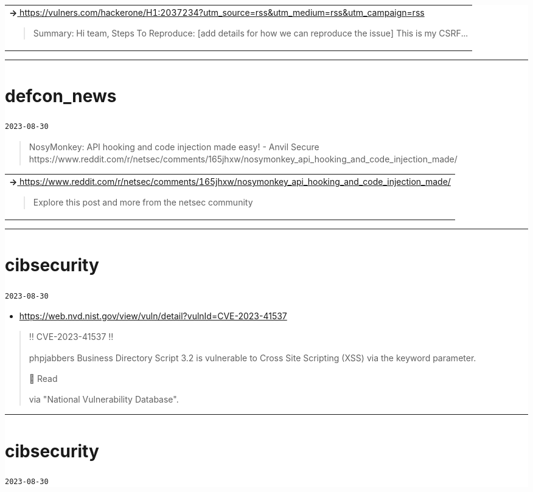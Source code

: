<table><tr><td><b>→</b><a href="https://vulners.com/hackerone/H1:2037234?utm_source=rss&utm_medium=rss&utm_campaign=rss">
https://vulners.com/hackerone/H1:2037234?utm_source=rss&utm_medium=rss&utm_campaign=rss
</a>
<blockquote>
Summary: Hi team, Steps To Reproduce: [add details for how we can reproduce the issue] This is my CSRF...
</blockquote>
</td></tr></table>

---

# defcon_news
`2023-08-30`

<blockquote>
NosyMonkey: API hooking and code injection made easy! - Anvil Secure
https://www.reddit.com/r/netsec/comments/165jhxw/nosymonkey_api_hooking_and_code_injection_made/
</blockquote>

<table><tr><td><b>→</b><a href="https://www.reddit.com/r/netsec/comments/165jhxw/nosymonkey_api_hooking_and_code_injection_made/">
https://www.reddit.com/r/netsec/comments/165jhxw/nosymonkey_api_hooking_and_code_injection_made/
</a>
<blockquote>
Explore this post and more from the netsec community
</blockquote>
</td></tr></table>

---

# cibsecurity
`2023-08-30`

* https://web.nvd.nist.gov/view/vuln/detail?vulnId=CVE-2023-41537

<blockquote>
‼ CVE-2023-41537 ‼

phpjabbers Business Directory Script 3.2 is vulnerable to Cross Site Scripting (XSS) via the keyword parameter.

📖 Read

via &quot;National Vulnerability Database&quot;.
</blockquote>

---

# cibsecurity
`2023-08-30`
